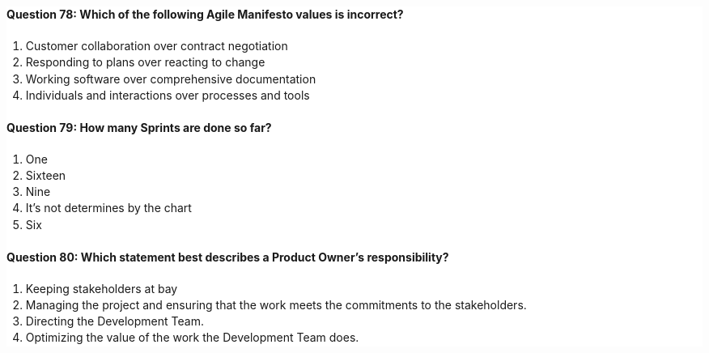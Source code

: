 #### Question 78: Which of the following Agile Manifesto values is incorrect?


 1. Customer collaboration over contract negotiation
 2. Responding to plans over reacting to change
 3. Working software over comprehensive documentation
 4. Individuals and interactions over processes and tools

#### Question 79: How many Sprints are done so far?


 1. One
 2. Sixteen
 3. Nine
 4. It’s not determines by the chart
 5. Six

#### Question 80: Which statement best describes a Product Owner’s responsibility?


 1. Keeping stakeholders at bay
 2. Managing the project and ensuring that the work meets the commitments to the stakeholders.
 3. Directing the Development Team.
 4. Optimizing the value of the work the Development Team does.
